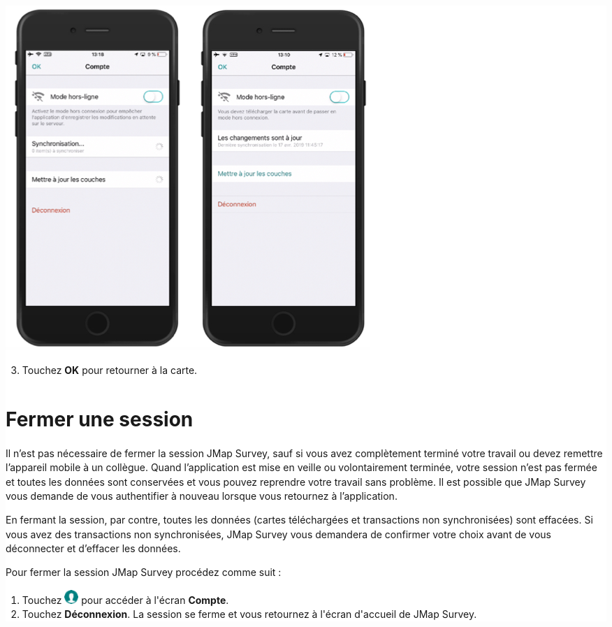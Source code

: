 ![img](assets/clip_21.png)

3. Touchez **OK** pour retourner à la carte.



# Fermer une session

Il n’est pas nécessaire de fermer la session JMap Survey, sauf si vous avez complètement terminé votre travail ou devez remettre l’appareil mobile à un collègue. Quand l’application est mise en veille ou volontairement terminée, votre session n’est pas fermée et toutes les données sont conservées et vous pouvez reprendre votre travail sans problème. Il est possible que JMap Survey vous demande de vous authentifier à nouveau lorsque vous retournez à l’application.

En fermant la session, par contre, toutes les données (cartes téléchargées et transactions non synchronisées) sont effacées. Si vous avez des transactions non synchronisées, JMap Survey vous demandera de confirmer votre choix avant de vous déconnecter et d’effacer les données.

Pour fermer la session JMap Survey procédez comme suit :

1. Touchez ![img](assets/userpic@2x.png) pour accéder à l'écran  **Compte**.
2. Touchez **Déconnexion**. La session se ferme et vous retournez à l'écran d'accueil de JMap Survey.


